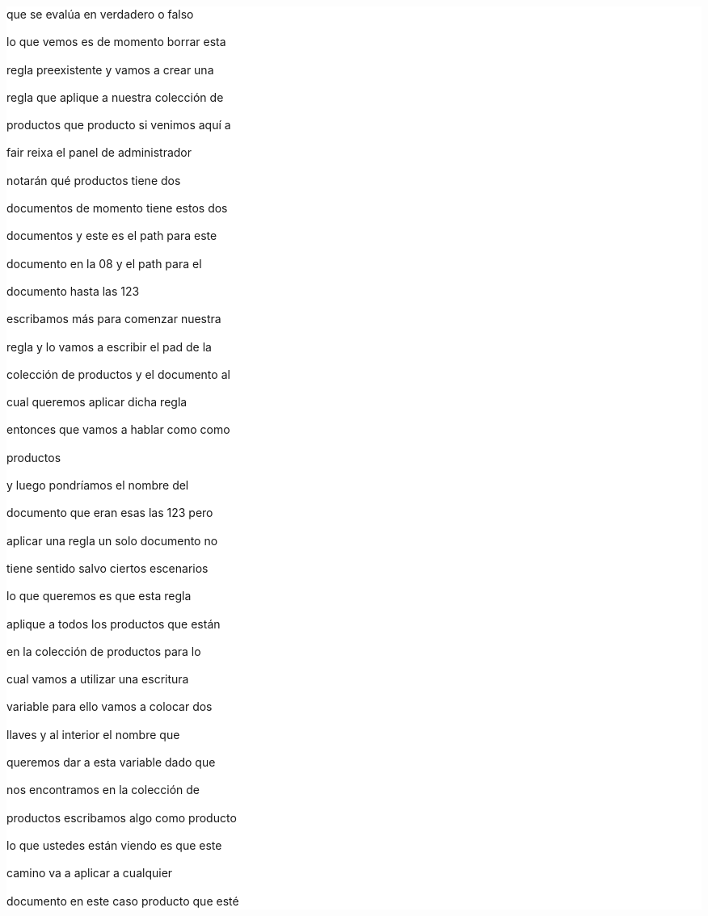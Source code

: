 que se evalúa en verdadero o falso

lo que vemos es de momento borrar esta

regla preexistente y vamos a crear una

regla que aplique a nuestra colección de

productos que producto si venimos aquí a

fair reixa el panel de administrador

notarán qué productos tiene dos

documentos de momento tiene estos dos

documentos y este es el path para este

documento en la 08 y el path para el

documento hasta las 123

escribamos más para comenzar nuestra

regla y lo vamos a escribir el pad de la

colección de productos y el documento al

cual queremos aplicar dicha regla

entonces que vamos a hablar como como

productos

y luego pondríamos el nombre del

documento que eran esas las 123 pero

aplicar una regla un solo documento no

tiene sentido salvo ciertos escenarios

lo que queremos es que esta regla

aplique a todos los productos que están

en la colección de productos para lo

cual vamos a utilizar una escritura

variable para ello vamos a colocar dos

llaves y al interior el nombre que

queremos dar a esta variable dado que

nos encontramos en la colección de

productos escribamos algo como producto

lo que ustedes están viendo es que este

camino va a aplicar a cualquier

documento en este caso producto que esté
